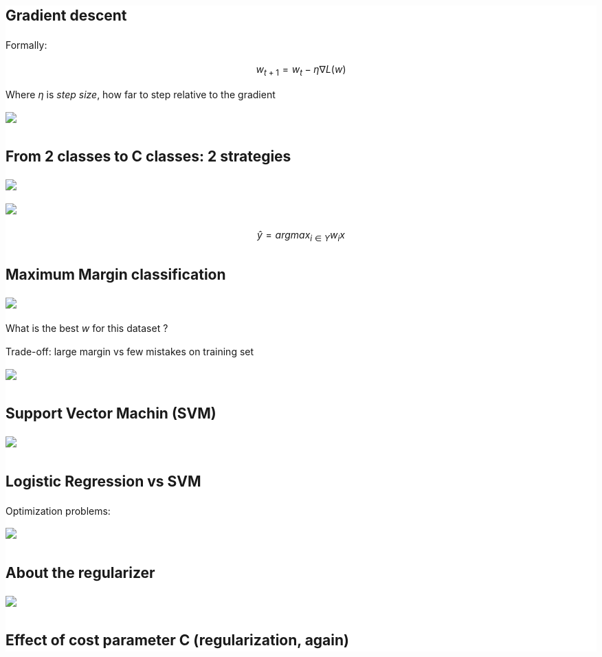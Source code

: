 ## Gradient descent

Formally:

$$
w_{t+1}=w_t-\eta\nabla L(w)
$$

Where $\eta$ is *step size*, how far to step relative to the gradient

![](https://i.imgur.com/eXfRl8J.png)

## From 2 classes to C classes: 2 strategies

![](https://i.imgur.com/hB0yq8C.png)

![](https://i.imgur.com/E8QRm0Z.png)

$$
\hat y = argmax_{i\in Y}w_ix
$$

## Maximum Margin classification

![](https://i.imgur.com/8zbmVyB.png)

What is the best $w$ for this dataset ?

Trade-off:
large margin vs few mistakes on training set

![](https://i.imgur.com/3tH5H3Z.png)

## Support Vector Machin (SVM)

![](https://i.imgur.com/AMNYWuJ.png)

## Logistic Regression vs SVM

Optimization problems:

![](https://i.imgur.com/NGEFBBe.png)

## About the regularizer

![](https://i.imgur.com/zY3MiZQ.png)

## Effect of cost parameter C (regularization, again)
